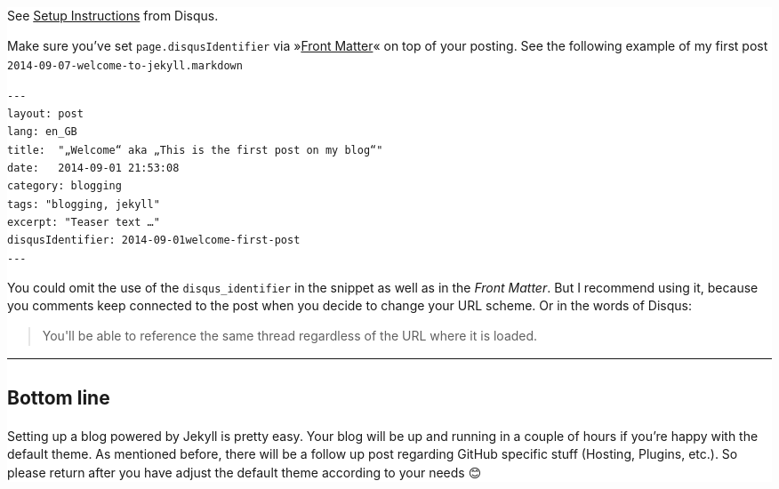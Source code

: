 See [Setup Instructions](https://michaelkuehnelde.disqus.com/admin/settings/universalcode/) from Disqus.

Make sure you’ve set `page.disqusIdentifier` via »[Front Matter](http://jekyllrb.com/docs/frontmatter/)« on top of your posting. See the following example of my first post `2014-09-07-welcome-to-jekyll.markdown`

```markup
---
layout: post
lang: en_GB
title:  "„Welcome“ aka „This is the first post on my blog“"
date:   2014-09-01 21:53:08
category: blogging
tags: "blogging, jekyll"
excerpt: "Teaser text …"
disqusIdentifier: 2014-09-01welcome-first-post
---
```

You could omit the use of the `disqus_identifier` in the snippet as well as in the *Front Matter*. But I recommend using it, because you comments keep connected to the post when you decide to change your URL scheme. Or in the words of Disqus:

> You'll be able to reference the same thread regardless of the URL where it is loaded.

---

## Bottom line

Setting up a blog powered by Jekyll is pretty easy. Your blog will be up and running in a couple of hours if you’re happy with the default theme. As mentioned before, there will be a follow up post regarding GitHub specific stuff (Hosting, Plugins, etc.). So please return after you have adjust the default theme according to your needs :blush:
